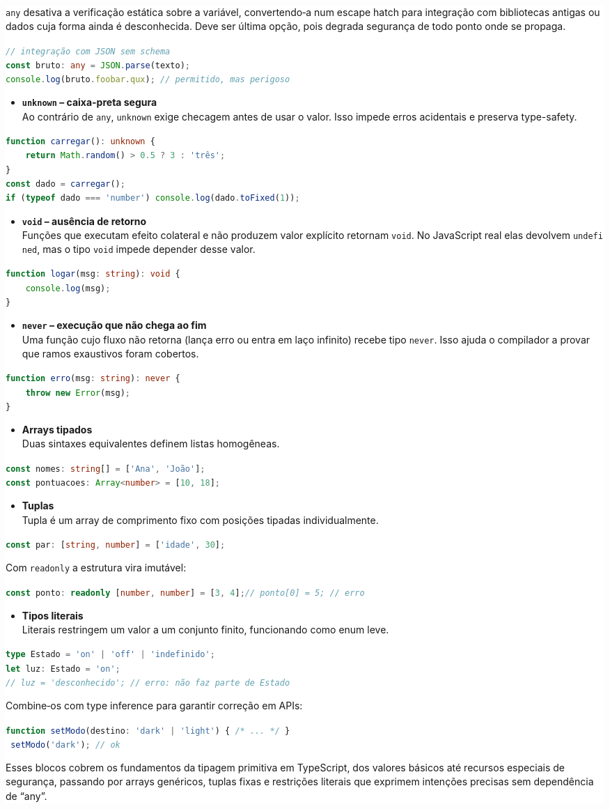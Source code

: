 `any` desativa a verificação estática sobre a variável, convertendo‐a num escape hatch para integração com bibliotecas antigas ou dados cuja forma ainda é desconhecida. Deve ser última opção, pois degrada segurança de todo ponto onde se propaga.
```ts
// integração com JSON sem schema
const bruto: any = JSON.parse(texto);
console.log(bruto.foobar.qux); // permitido, mas perigoso
```
- **`unknown` – caixa-preta segura**  
Ao contrário de `any`, `unknown` exige checagem antes de usar o valor. Isso impede erros acidentais e preserva type-safety.
```ts
function carregar(): unknown {
    return Math.random() > 0.5 ? 3 : 'três';
}
const dado = carregar();
if (typeof dado === 'number') console.log(dado.toFixed(1));
```
- **`void` – ausência de retorno**  
Funções que executam efeito colateral e não produzem valor explícito retornam `void`. No JavaScript real elas devolvem `undefined`, mas o tipo `void` impede depender desse valor.
```ts
function logar(msg: string): void {
    console.log(msg);
}
```
- **`never` – execução que não chega ao fim**  
Uma função cujo fluxo não retorna (lança erro ou entra em laço infinito) recebe tipo `never`. Isso ajuda o compilador a provar que ramos exaustivos foram cobertos.
```ts
function erro(msg: string): never {
    throw new Error(msg);
}
```
- **Arrays tipados**  
Duas sintaxes equivalentes definem listas homogêneas.
```ts
const nomes: string[] = ['Ana', 'João'];
const pontuacoes: Array<number> = [10, 18];    
```
- **Tuplas**  
Tupla é um array de comprimento fixo com posições tipadas individualmente.
```ts
const par: [string, number] = ['idade', 30];
```
Com `readonly` a estrutura vira imutável:
```ts
const ponto: readonly [number, number] = [3, 4];// ponto[0] = 5; // erro
```
- **Tipos literais**  
Literais restringem um valor a um conjunto finito, funcionando como enum leve.
```ts
type Estado = 'on' | 'off' | 'indefinido';
let luz: Estado = 'on';
// luz = 'desconhecido'; // erro: não faz parte de Estado
```
Combine‐os com type inference para garantir correção em APIs:
```ts
function setModo(destino: 'dark' | 'light') { /* ... */ }
 setModo('dark'); // ok
```
Esses blocos cobrem os fundamentos da tipagem primitiva em TypeScript, dos valores básicos até recursos especiais de segurança, passando por arrays genéricos, tuplas fixas e restrições literais que exprimem intenções precisas sem dependência de “any”.


  [K in keyof User]: Readonly<User[K]>;